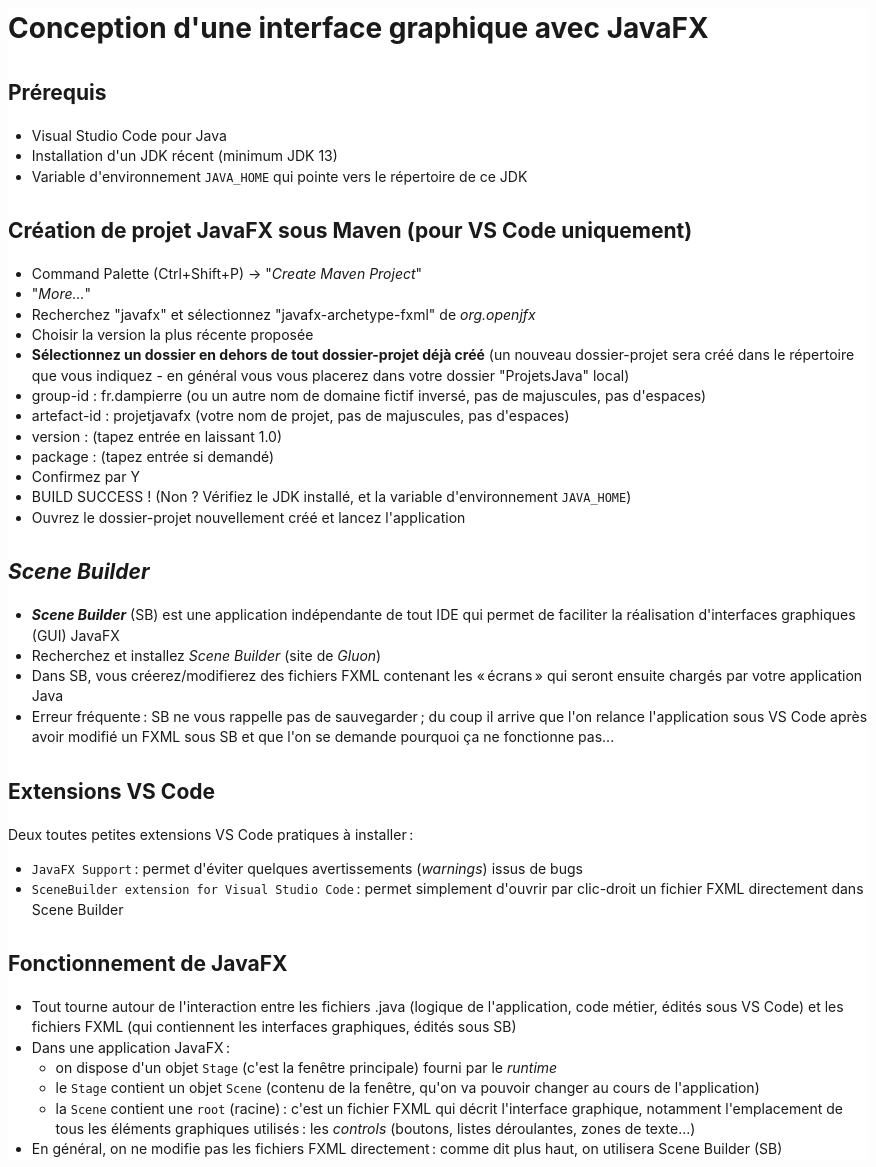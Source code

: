 # Conception d'une interface graphique avec JavaFX

## Prérequis

- Visual Studio Code pour Java
- Installation d'un JDK récent (minimum JDK 13)
- Variable d'environnement `JAVA_HOME` qui pointe vers le répertoire de ce JDK

## Création de projet JavaFX sous Maven (pour **VS Code** uniquement)

- Command Palette (Ctrl+Shift+P) -> "_Create Maven Project_"
- "_More..._"
- Recherchez "javafx" et sélectionnez "javafx-archetype-fxml" de _org.openjfx_
- Choisir la version la plus récente proposée
- **Sélectionnez un dossier en dehors de tout dossier-projet déjà créé** (un nouveau dossier-projet sera créé dans le répertoire que vous indiquez - en général vous vous placerez dans votre dossier "ProjetsJava" local)
- group-id : fr.dampierre (ou un autre nom de domaine fictif inversé, pas de majuscules, pas d'espaces)
- artefact-id : projetjavafx (votre nom de projet, pas de majuscules, pas d'espaces)
- version : (tapez entrée en laissant 1.0)
- package : (tapez entrée si demandé)
- Confirmez par Y
- BUILD SUCCESS ! (Non ? Vérifiez le JDK installé, et la variable d'environnement `JAVA_HOME`)
- Ouvrez le dossier-projet nouvellement créé et lancez l'application

## _Scene Builder_

- **_Scene Builder_** (SB) est une application indépendante de tout IDE qui permet de faciliter la réalisation d'interfaces graphiques (GUI) JavaFX
- Recherchez et installez _Scene Builder_ (site de _Gluon_)
- Dans SB, vous créerez/modifierez des fichiers FXML contenant les « écrans » qui seront ensuite chargés par votre application Java
- Erreur fréquente : SB ne vous rappelle pas de sauvegarder ; du coup il arrive que l'on relance l'application sous VS Code après avoir modifié un FXML sous SB et que l'on se demande pourquoi ça ne fonctionne pas...

## Extensions VS Code

Deux toutes petites extensions VS Code pratiques à installer :

- `JavaFX Support` : permet d'éviter quelques avertissements (_warnings_) issus de bugs
- `SceneBuilder extension for Visual Studio Code` : permet simplement d'ouvrir par clic-droit un fichier FXML directement dans Scene Builder

## Fonctionnement de JavaFX

- Tout tourne autour de l'interaction entre les fichiers .java (logique de l'application, code métier, édités sous VS Code) et les fichiers FXML (qui contiennent les interfaces graphiques, édités sous SB)
- Dans une application JavaFX :
  - on dispose d'un objet `Stage` (c'est la fenêtre principale) fourni par le _runtime_
  - le `Stage` contient un objet `Scene` (contenu de la fenêtre, qu'on va pouvoir changer au cours de l'application)
  - la `Scene` contient une `root` (racine) : c'est un fichier FXML qui décrit l'interface graphique, notamment l'emplacement de tous les éléments graphiques utilisés : les _controls_ (boutons, listes déroulantes, zones de texte...)
- En général, on ne modifie pas les fichiers FXML directement : comme dit plus haut, on utilisera Scene Builder (SB)